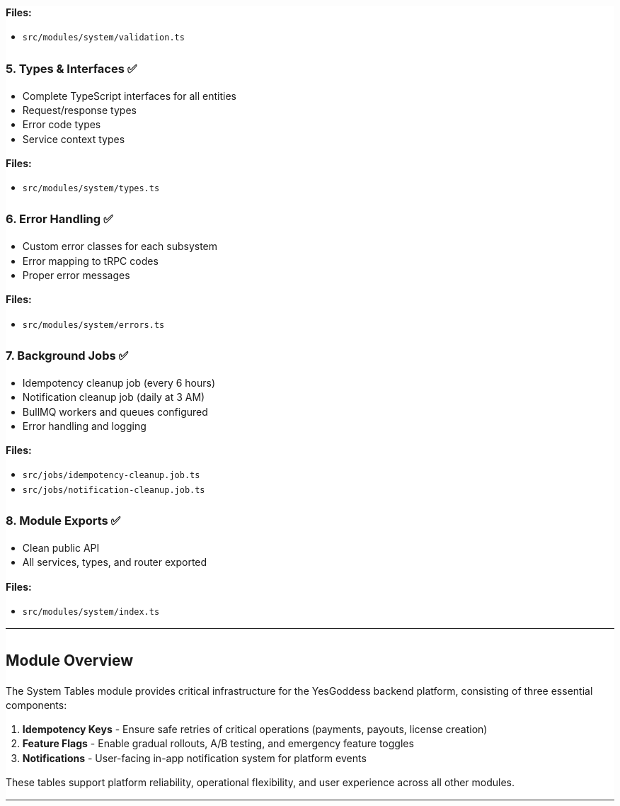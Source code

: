 **Files:**
- `src/modules/system/validation.ts`

### **5. Types & Interfaces** ✅
- Complete TypeScript interfaces for all entities
- Request/response types
- Error code types
- Service context types

**Files:**
- `src/modules/system/types.ts`

### **6. Error Handling** ✅
- Custom error classes for each subsystem
- Error mapping to tRPC codes
- Proper error messages

**Files:**
- `src/modules/system/errors.ts`

### **7. Background Jobs** ✅
- Idempotency cleanup job (every 6 hours)
- Notification cleanup job (daily at 3 AM)
- BullMQ workers and queues configured
- Error handling and logging

**Files:**
- `src/jobs/idempotency-cleanup.job.ts`
- `src/jobs/notification-cleanup.job.ts`

### **8. Module Exports** ✅
- Clean public API
- All services, types, and router exported

**Files:**
- `src/modules/system/index.ts`

---

## **Module Overview**

The System Tables module provides critical infrastructure for the YesGoddess backend platform, consisting of three essential components:

1. **Idempotency Keys** - Ensure safe retries of critical operations (payments, payouts, license creation)
2. **Feature Flags** - Enable gradual rollouts, A/B testing, and emergency feature toggles
3. **Notifications** - User-facing in-app notification system for platform events

These tables support platform reliability, operational flexibility, and user experience across all other modules.

---
